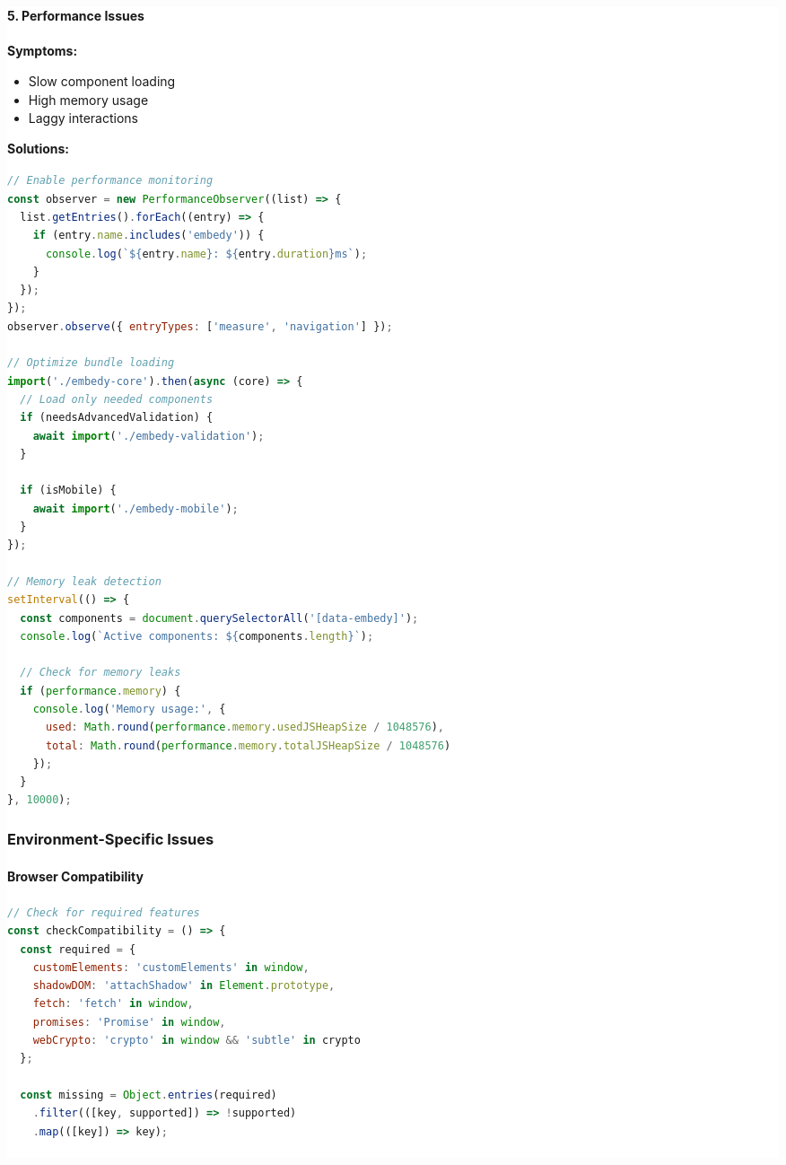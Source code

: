 #### 5. Performance Issues

**Symptoms:**
- Slow component loading
- High memory usage
- Laggy interactions

**Solutions:**
```javascript
// Enable performance monitoring
const observer = new PerformanceObserver((list) => {
  list.getEntries().forEach((entry) => {
    if (entry.name.includes('embedy')) {
      console.log(`${entry.name}: ${entry.duration}ms`);
    }
  });
});
observer.observe({ entryTypes: ['measure', 'navigation'] });

// Optimize bundle loading
import('./embedy-core').then(async (core) => {
  // Load only needed components
  if (needsAdvancedValidation) {
    await import('./embedy-validation');
  }
  
  if (isMobile) {
    await import('./embedy-mobile');
  }
});

// Memory leak detection
setInterval(() => {
  const components = document.querySelectorAll('[data-embedy]');
  console.log(`Active components: ${components.length}`);
  
  // Check for memory leaks
  if (performance.memory) {
    console.log('Memory usage:', {
      used: Math.round(performance.memory.usedJSHeapSize / 1048576),
      total: Math.round(performance.memory.totalJSHeapSize / 1048576)
    });
  }
}, 10000);
```

### Environment-Specific Issues

#### Browser Compatibility

```javascript
// Check for required features
const checkCompatibility = () => {
  const required = {
    customElements: 'customElements' in window,
    shadowDOM: 'attachShadow' in Element.prototype,
    fetch: 'fetch' in window,
    promises: 'Promise' in window,
    webCrypto: 'crypto' in window && 'subtle' in crypto
  };
  
  const missing = Object.entries(required)
    .filter(([key, supported]) => !supported)
    .map(([key]) => key);
  
```